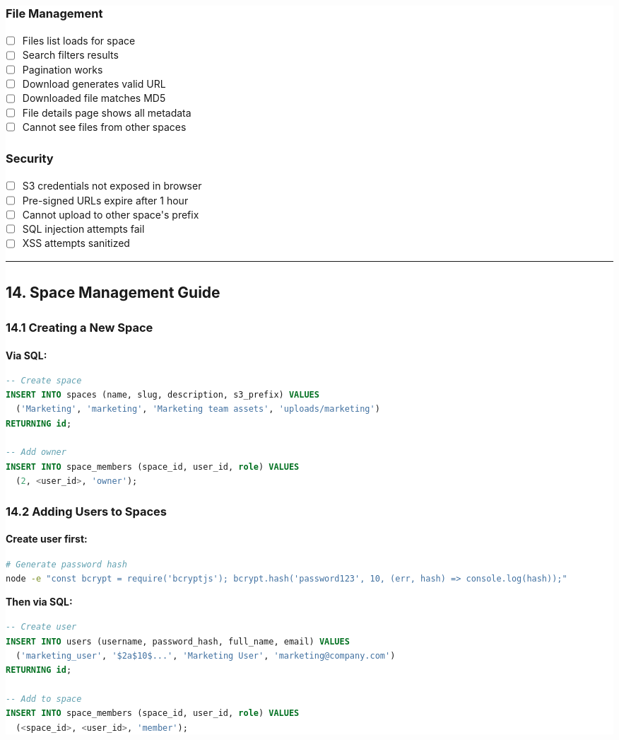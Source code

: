 ### File Management
- [ ] Files list loads for space
- [ ] Search filters results
- [ ] Pagination works
- [ ] Download generates valid URL
- [ ] Downloaded file matches MD5
- [ ] File details page shows all metadata
- [ ] Cannot see files from other spaces

### Security
- [ ] S3 credentials not exposed in browser
- [ ] Pre-signed URLs expire after 1 hour
- [ ] Cannot upload to other space's prefix
- [ ] SQL injection attempts fail
- [ ] XSS attempts sanitized

---

## 14. Space Management Guide

### 14.1 Creating a New Space

**Via SQL:**
```sql
-- Create space
INSERT INTO spaces (name, slug, description, s3_prefix) VALUES
  ('Marketing', 'marketing', 'Marketing team assets', 'uploads/marketing')
RETURNING id;

-- Add owner
INSERT INTO space_members (space_id, user_id, role) VALUES
  (2, <user_id>, 'owner');
```

### 14.2 Adding Users to Spaces

**Create user first:**
```bash
# Generate password hash
node -e "const bcrypt = require('bcryptjs'); bcrypt.hash('password123', 10, (err, hash) => console.log(hash));"
```

**Then via SQL:**
```sql
-- Create user
INSERT INTO users (username, password_hash, full_name, email) VALUES
  ('marketing_user', '$2a$10$...', 'Marketing User', 'marketing@company.com')
RETURNING id;

-- Add to space
INSERT INTO space_members (space_id, user_id, role) VALUES
  (<space_id>, <user_id>, 'member');
```
